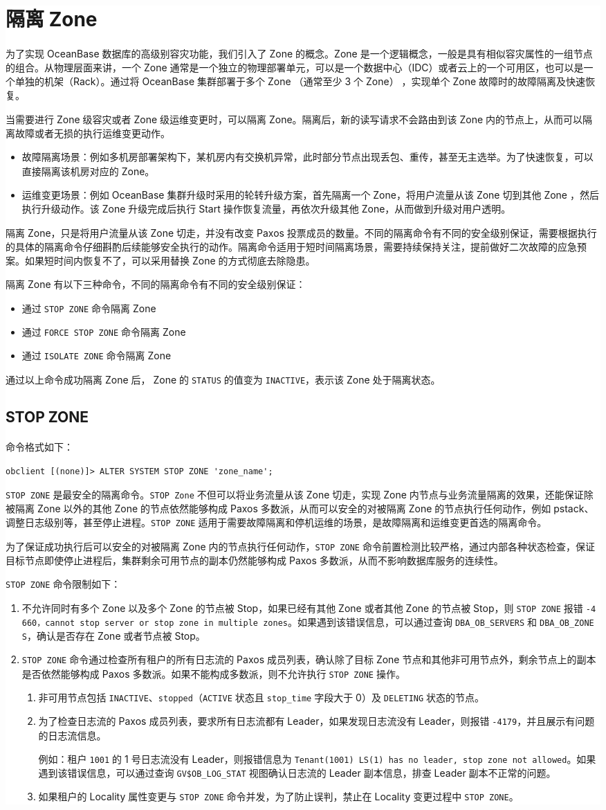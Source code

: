 # 隔离 Zone

为了实现 OceanBase 数据库的高级别容灾功能，我们引入了 Zone 的概念。Zone 是一个逻辑概念，一般是具有相似容灾属性的一组节点的组合。从物理层面来讲，一个 Zone 通常是一个独立的物理部署单元，可以是一个数据中心（IDC）或者云上的一个可用区，也可以是一个单独的机架（Rack）。通过将 OceanBase 集群部署于多个 Zone （通常至少 3 个 Zone） ，实现单个 Zone 故障时的故障隔离及快速恢复。

当需要进行 Zone 级容灾或者 Zone 级运维变更时，可以隔离 Zone。隔离后，新的读写请求不会路由到该 Zone 内的节点上，从而可以隔离故障或者无损的执行运维变更动作。

* 故障隔离场景：例如多机房部署架构下，某机房内有交换机异常，此时部分节点出现丢包、重传，甚至无主选举。为了快速恢复，可以直接隔离该机房对应的 Zone。

* 运维变更场景：例如 OceanBase 集群升级时采用的轮转升级方案，首先隔离一个 Zone，将用户流量从该 Zone 切到其他 Zone ，然后执行升级动作。该 Zone 升级完成后执行 Start 操作恢复流量，再依次升级其他 Zone，从而做到升级对用户透明。

隔离 Zone，只是将用户流量从该 Zone 切走，并没有改变 Paxos 投票成员的数量。不同的隔离命令有不同的安全级别保证，需要根据执行的具体的隔离命令仔细斟酌后续能够安全执行的动作。隔离命令适用于短时间隔离场景，需要持续保持关注，提前做好二次故障的应急预案。如果短时间内恢复不了，可以采用替换 Zone 的方式彻底去除隐患。

隔离 Zone 有以下三种命令，不同的隔离命令有不同的安全级别保证：

* 通过 `STOP ZONE` 命令隔离 Zone

* 通过 `FORCE STOP ZONE` 命令隔离 Zone

* 通过 `ISOLATE ZONE` 命令隔离 Zone

通过以上命令成功隔离 Zone 后， Zone 的 `STATUS` 的值变为 `INACTIVE`，表示该 Zone 处于隔离状态。

## STOP ZONE

命令格式如下：

```shell
obclient [(none)]> ALTER SYSTEM STOP ZONE 'zone_name';
```

`STOP ZONE` 是最安全的隔离命令。`STOP Zone` 不但可以将业务流量从该 Zone 切走，实现 Zone 内节点与业务流量隔离的效果，还能保证除被隔离 Zone 以外的其他 Zone 的节点依然能够构成 Paxos 多数派，从而可以安全的对被隔离 Zone 的节点执行任何动作，例如 pstack、调整日志级别等，甚至停止进程。`STOP ZONE` 适用于需要故障隔离和停机运维的场景，是故障隔离和运维变更首选的隔离命令。

为了保证成功执行后可以安全的对被隔离 Zone 内的节点执行任何动作，`STOP ZONE` 命令前置检测比较严格，通过内部各种状态检查，保证目标节点即使停止进程后，集群剩余可用节点的副本仍然能够构成 Paxos 多数派，从而不影响数据库服务的连续性。

`STOP ZONE` 命令限制如下：

1. 不允许同时有多个 Zone 以及多个 Zone 的节点被 Stop，如果已经有其他 Zone 或者其他 Zone 的节点被 Stop，则 `STOP ZONE` 报错 `-4660，cannot stop server or stop zone in multiple zones`。如果遇到该错误信息，可以通过查询 `DBA_OB_SERVERS` 和 `DBA_OB_ZONES`，确认是否存在 Zone 或者节点被 Stop。

2. `STOP ZONE` 命令通过检查所有租户的所有日志流的 Paxos 成员列表，确认除了目标 Zone 节点和其他非可用节点外，剩余节点上的副本是否依然能够构成 Paxos 多数派。如果不能构成多数派，则不允许执行 `STOP ZONE` 操作。

   1. 非可用节点包括 `INACTIVE`、`stopped`（`ACTIVE` 状态且 `stop_time` 字段大于 0）及 `DELETING` 状态的节点。

   2. 为了检查日志流的 Paxos 成员列表，要求所有日志流都有 Leader，如果发现日志流没有 Leader，则报错 `-4179`，并且展示有问题的日志流信息。

      例如：租户 `1001` 的 1 号日志流没有 Leader，则报错信息为 `Tenant(1001) LS(1) has no leader, stop zone not allowed`。如果遇到该错误信息，可以通过查询 `GV$OB_LOG_STAT` 视图确认日志流的 Leader 副本信息，排查 Leader 副本不正常的问题。

   3. 如果租户的 Locality 属性变更与 `STOP ZONE` 命令并发，为了防止误判，禁止在 Locality 变更过程中 `STOP ZONE`。
